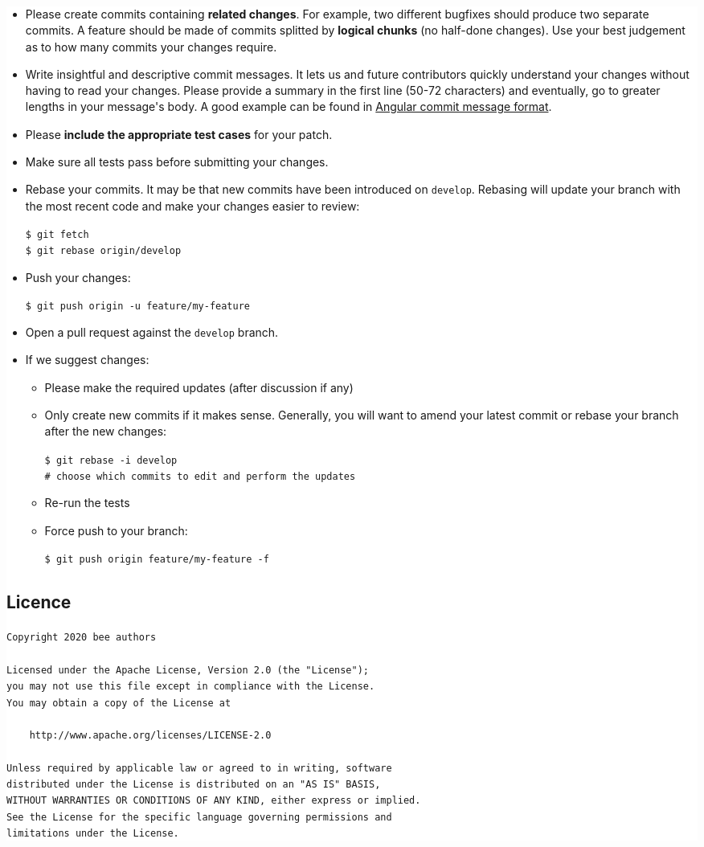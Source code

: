 - Please create commits containing **related changes**. For example, two different bugfixes should produce two separate commits.
A feature should be made of commits splitted by **logical chunks** (no half-done changes). Use your best judgement as to
how many commits your changes require.

- Write insightful and descriptive commit messages. It lets us and future contributors quickly understand your changes
without having to read your changes. Please provide a summary in the first line (50-72 characters) and eventually,
go to greater lengths in your message's body. A good example can be found in [Angular commit message format](https://github.com/angular/angular.js/blob/master/CONTRIBUTING.md#commit-message-format).

- Please **include the appropriate test cases** for your patch.

- Make sure all tests pass before submitting your changes.

- Rebase your commits. It may be that new commits have been introduced on `develop`.
Rebasing will update your branch with the most recent code and make your changes easier to review:

  ```
  $ git fetch
  $ git rebase origin/develop
  ```

- Push your changes:

  ```
  $ git push origin -u feature/my-feature
  ```

- Open a pull request against the `develop` branch.

- If we suggest changes:
  - Please make the required updates (after discussion if any)
  - Only create new commits if it makes sense. Generally, you will want to amend your latest commit or rebase your branch after the new changes:

    ```
    $ git rebase -i develop
    # choose which commits to edit and perform the updates
    ```

  - Re-run the tests
  - Force push to your branch:

    ```
    $ git push origin feature/my-feature -f
    ```

[new-issue]: #submitting-an-issue
[new-pr]: #submitting-a-pull-request

## Licence

```text
Copyright 2020 bee authors

Licensed under the Apache License, Version 2.0 (the "License");
you may not use this file except in compliance with the License.
You may obtain a copy of the License at

    http://www.apache.org/licenses/LICENSE-2.0

Unless required by applicable law or agreed to in writing, software
distributed under the License is distributed on an "AS IS" BASIS,
WITHOUT WARRANTIES OR CONDITIONS OF ANY KIND, either express or implied.
See the License for the specific language governing permissions and
limitations under the License.
```
